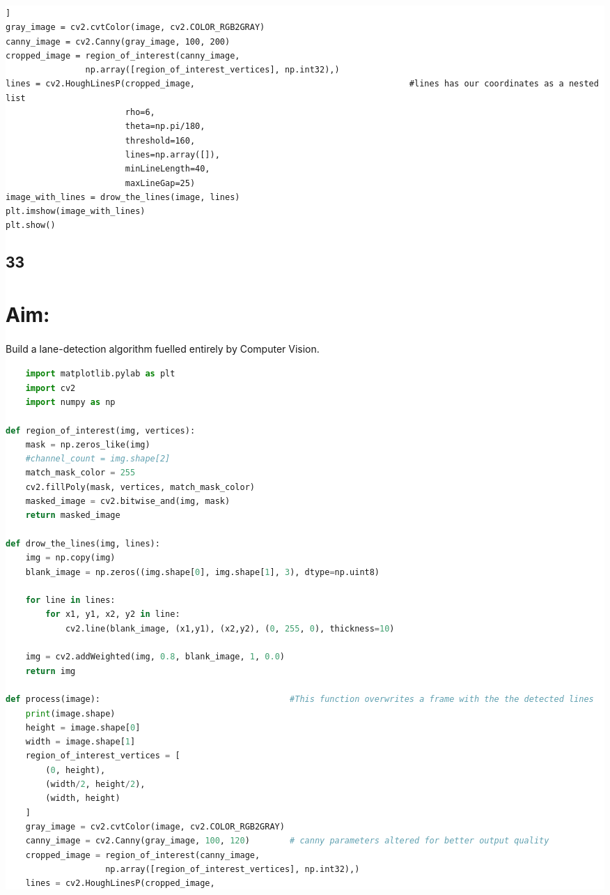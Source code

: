```
]
gray_image = cv2.cvtColor(image, cv2.COLOR_RGB2GRAY)
canny_image = cv2.Canny(gray_image, 100, 200)
cropped_image = region_of_interest(canny_image,
                np.array([region_of_interest_vertices], np.int32),)
lines = cv2.HoughLinesP(cropped_image,                                           #lines has our coordinates as a nested list
                        rho=6,
                        theta=np.pi/180,
                        threshold=160,
                        lines=np.array([]),
                        minLineLength=40,
                        maxLineGap=25)
image_with_lines = drow_the_lines(image, lines)
plt.imshow(image_with_lines)
plt.show()
```
## 33
# Aim:
Build a lane-detection algorithm fuelled entirely by Computer Vision.
```python
    import matplotlib.pylab as plt
    import cv2
    import numpy as np

def region_of_interest(img, vertices):
    mask = np.zeros_like(img)
    #channel_count = img.shape[2]
    match_mask_color = 255
    cv2.fillPoly(mask, vertices, match_mask_color)
    masked_image = cv2.bitwise_and(img, mask)
    return masked_image

def drow_the_lines(img, lines):
    img = np.copy(img)
    blank_image = np.zeros((img.shape[0], img.shape[1], 3), dtype=np.uint8)
    
    for line in lines:
        for x1, y1, x2, y2 in line:
            cv2.line(blank_image, (x1,y1), (x2,y2), (0, 255, 0), thickness=10)  
       
    img = cv2.addWeighted(img, 0.8, blank_image, 1, 0.0)
    return img

def process(image):                                      #This function overwrites a frame with the the detected lines
    print(image.shape)
    height = image.shape[0]
    width = image.shape[1]
    region_of_interest_vertices = [
        (0, height),
        (width/2, height/2),
        (width, height)
    ]
    gray_image = cv2.cvtColor(image, cv2.COLOR_RGB2GRAY)
    canny_image = cv2.Canny(gray_image, 100, 120)        # canny parameters altered for better output quality
    cropped_image = region_of_interest(canny_image,
                    np.array([region_of_interest_vertices], np.int32),)
    lines = cv2.HoughLinesP(cropped_image,
```